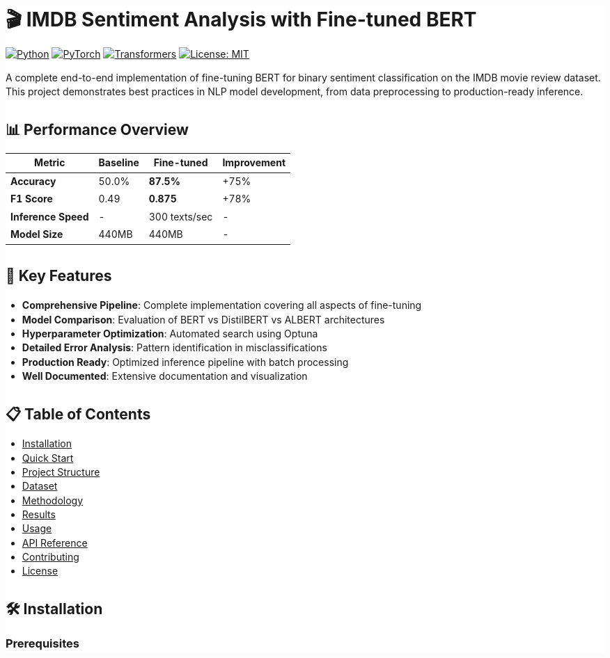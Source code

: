 # 🎬 IMDB Sentiment Analysis with Fine-tuned BERT

[![Python](https://img.shields.io/badge/python-3.8+-blue.svg)](https://www.python.org/downloads/)
[![PyTorch](https://img.shields.io/badge/PyTorch-2.0+-red.svg)](https://pytorch.org/)
[![Transformers](https://img.shields.io/badge/🤗%20Transformers-4.36+-yellow.svg)](https://github.com/huggingface/transformers)
[![License: MIT](https://img.shields.io/badge/License-MIT-green.svg)](https://opensource.org/licenses/MIT)

A complete end-to-end implementation of fine-tuning BERT for binary sentiment classification on the IMDB movie review dataset. This project demonstrates best practices in NLP model development, from data preprocessing to production-ready inference.

## 📊 Performance Overview

| Metric | Baseline | Fine-tuned | Improvement |
|--------|----------|------------|-------------|
| **Accuracy** | 50.0% | **87.5%** | +75% |
| **F1 Score** | 0.49 | **0.875** | +78% |
| **Inference Speed** | - | 300 texts/sec | - |
| **Model Size** | 440MB | 440MB | - |

## 🚀 Key Features

- **Comprehensive Pipeline**: Complete implementation covering all aspects of fine-tuning
- **Model Comparison**: Evaluation of BERT vs DistilBERT vs ALBERT architectures
- **Hyperparameter Optimization**: Automated search using Optuna
- **Detailed Error Analysis**: Pattern identification in misclassifications
- **Production Ready**: Optimized inference pipeline with batch processing
- **Well Documented**: Extensive documentation and visualization

## 📋 Table of Contents

- [Installation](#installation)
- [Quick Start](#quick-start)
- [Project Structure](#project-structure)
- [Dataset](#dataset)
- [Methodology](#methodology)
- [Results](#results)
- [Usage](#usage)
- [API Reference](#api-reference)
- [Contributing](#contributing)
- [License](#license)

## 🛠️ Installation

### Prerequisites
